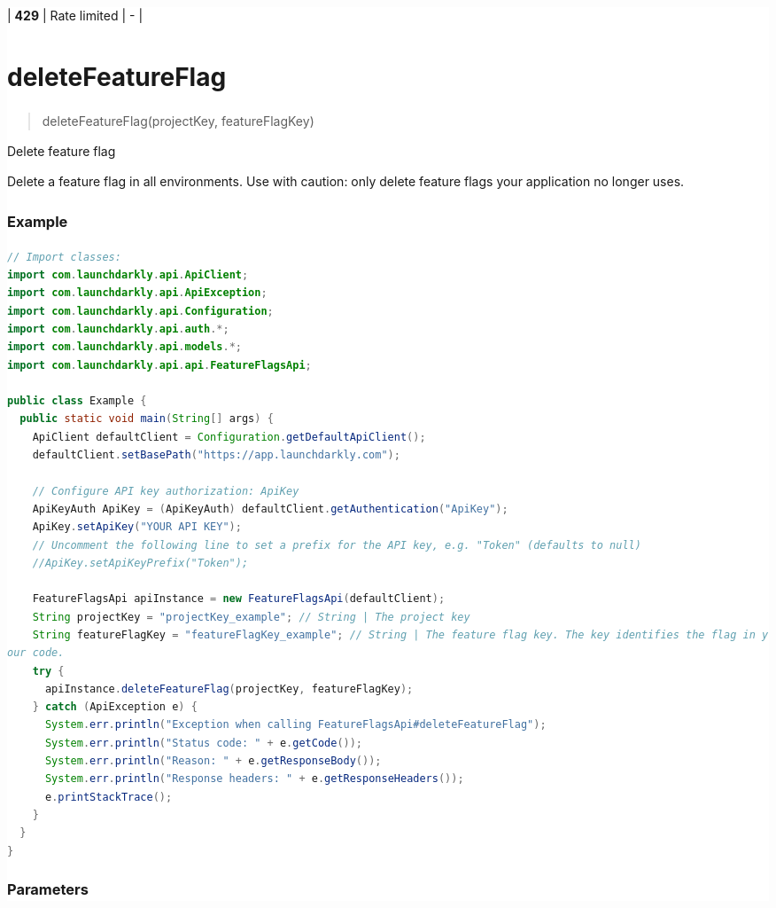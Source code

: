 | **429** | Rate limited |  -  |

<a name="deleteFeatureFlag"></a>
# **deleteFeatureFlag**
> deleteFeatureFlag(projectKey, featureFlagKey)

Delete feature flag

Delete a feature flag in all environments. Use with caution: only delete feature flags your application no longer uses.

### Example
```java
// Import classes:
import com.launchdarkly.api.ApiClient;
import com.launchdarkly.api.ApiException;
import com.launchdarkly.api.Configuration;
import com.launchdarkly.api.auth.*;
import com.launchdarkly.api.models.*;
import com.launchdarkly.api.api.FeatureFlagsApi;

public class Example {
  public static void main(String[] args) {
    ApiClient defaultClient = Configuration.getDefaultApiClient();
    defaultClient.setBasePath("https://app.launchdarkly.com");
    
    // Configure API key authorization: ApiKey
    ApiKeyAuth ApiKey = (ApiKeyAuth) defaultClient.getAuthentication("ApiKey");
    ApiKey.setApiKey("YOUR API KEY");
    // Uncomment the following line to set a prefix for the API key, e.g. "Token" (defaults to null)
    //ApiKey.setApiKeyPrefix("Token");

    FeatureFlagsApi apiInstance = new FeatureFlagsApi(defaultClient);
    String projectKey = "projectKey_example"; // String | The project key
    String featureFlagKey = "featureFlagKey_example"; // String | The feature flag key. The key identifies the flag in your code.
    try {
      apiInstance.deleteFeatureFlag(projectKey, featureFlagKey);
    } catch (ApiException e) {
      System.err.println("Exception when calling FeatureFlagsApi#deleteFeatureFlag");
      System.err.println("Status code: " + e.getCode());
      System.err.println("Reason: " + e.getResponseBody());
      System.err.println("Response headers: " + e.getResponseHeaders());
      e.printStackTrace();
    }
  }
}
```

### Parameters
